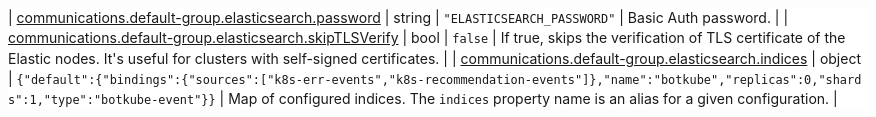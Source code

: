 | [communications.default-group.elasticsearch.password](https://github.com/kubeshop/botkube/blob/117f20cc3b82bb3892235f65bcbcffaf2583a57d/helm/botkube/values.yaml#L448)                                     | string | `"ELASTICSEARCH_PASSWORD"`                                                                                                                                                                                                                                                                                                                                                                                                                                                                                                                                                                                                                                                                                                                                                                                                                                                                                                                                                                                                                                                                                                                                                                                                                                                                                                     | Basic Auth password.                                                                                                                                                                                                                                                                                                          |
| [communications.default-group.elasticsearch.skipTLSVerify](https://github.com/kubeshop/botkube/blob/117f20cc3b82bb3892235f65bcbcffaf2583a57d/helm/botkube/values.yaml#L451)                                | bool   | `false`                                                                                                                                                                                                                                                                                                                                                                                                                                                                                                                                                                                                                                                                                                                                                                                                                                                                                                                                                                                                                                                                                                                                                                                                                                                                                                                        | If true, skips the verification of TLS certificate of the Elastic nodes. It's useful for clusters with self-signed certificates.                                                                                                                                                                                              |
| [communications.default-group.elasticsearch.indices](https://github.com/kubeshop/botkube/blob/117f20cc3b82bb3892235f65bcbcffaf2583a57d/helm/botkube/values.yaml#L455)                                      | object | `{"default":{"bindings":{"sources":["k8s-err-events","k8s-recommendation-events"]},"name":"botkube","replicas":0,"shards":1,"type":"botkube-event"}}`                                                                                                                                                                                                                                                                                                                                                                                                                                                                                                                                                                                                                                                                                                                                                                                                                                                                                                                                                                                                                                                                                                                                                                          | Map of configured indices. The `indices` property name is an alias for a given configuration.                                                                                                                                                                                                                                 |